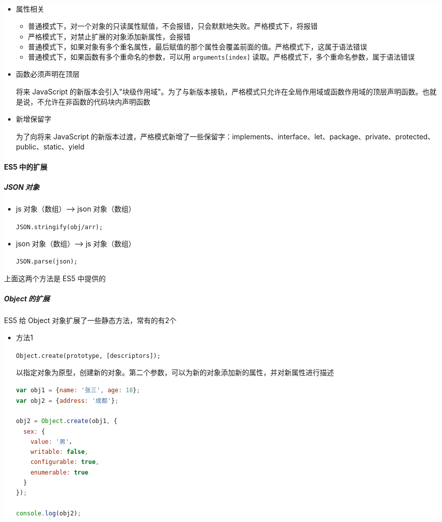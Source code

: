 - 属性相关

  - 普通模式下，对一个对象的只读属性赋值，不会报错，只会默默地失败。严格模式下，将报错
  - 严格模式下，对禁止扩展的对象添加新属性，会报错
  - 普通模式下，如果对象有多个重名属性，最后赋值的那个属性会覆盖前面的值。严格模式下，这属于语法错误
  - 普通模式下，如果函数有多个重命名的参数，可以用 `arguments[index]` 读取。严格模式下，多个重命名参数，属于语法错误

- 函数必须声明在顶层

  将来 JavaScript 的新版本会引入"块级作用域"。为了与新版本接轨，严格模式只允许在全局作用域或函数作用域的顶层声明函数。也就是说，不允许在非函数的代码块内声明函数

- 新增保留字

  为了向将来 JavaScript 的新版本过渡，严格模式新增了一些保留字：implements、interface、let、package、private、protected、public、static、yield

#### ES5 中的扩展

##### JSON 对象

- js 对象（数组）--> json 对象（数组）

  ```
  JSON.stringify(obj/arr);
  ```

- json 对象（数组）--> js 对象（数组）

  ```
  JSON.parse(json);
  ```

上面这两个方法是 ES5 中提供的

##### Object 的扩展

ES5 给 Object 对象扩展了一些静态方法，常有的有2个

- 方法1

  ```
  Object.create(prototype, [descriptors]);
  ```

  以指定对象为原型，创建新的对象。第二个参数，可以为新的对象添加新的属性，并对新属性进行描述

  ```javascript
  var obj1 = {name: '张三', age: 18};
  var obj2 = {address: '成都'};
  
  obj2 = Object.create(obj1, {
    sex: {
      value: '男'，
      writable: false,
      configurable: true,
      enumerable: true
    }
  });
  
  console.log(obj2);
  ```
